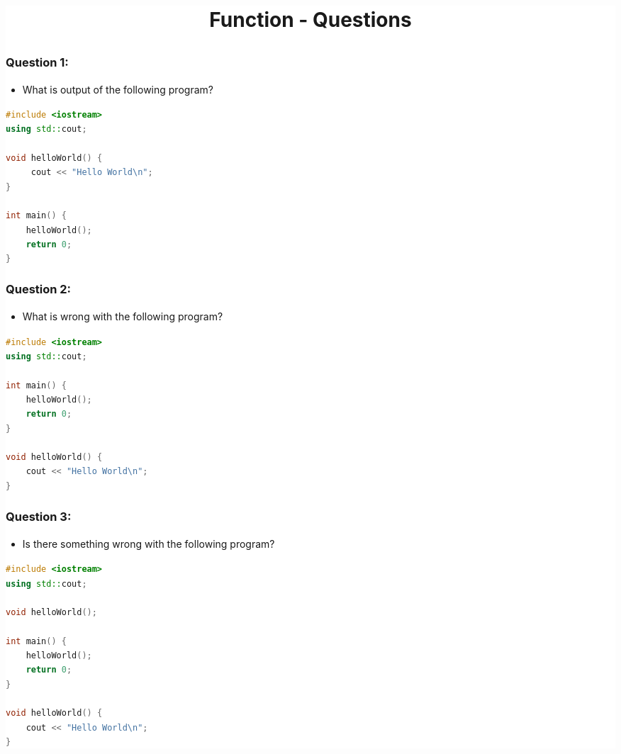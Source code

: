 # <p align="center">**Function - Questions**</p>

### Question 1:
- What is output of the following program?
```CPP
#include <iostream>
using std::cout;

void helloWorld() {
     cout << "Hello World\n";
}

int main() {
    helloWorld();
    return 0;
}
```
### Question 2:
- What is wrong with the following program?
```CPP
#include <iostream>
using std::cout;

int main() {
    helloWorld();
    return 0;
}

void helloWorld() {
    cout << "Hello World\n";
}
```

### Question 3:
- Is there something wrong with the following program?
```CPP
#include <iostream>
using std::cout;

void helloWorld();

int main() {
    helloWorld();
    return 0;
}

void helloWorld() {
    cout << "Hello World\n";
}
```
